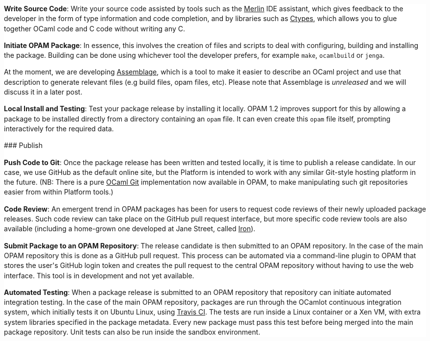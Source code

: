 **Write Source Code**: Write your source code assisted by tools such as
the [Merlin][] IDE assistant, which gives feedback to the developer in the
form of type information and code completion, and by libraries such as
[Ctypes][], which allows you to glue together OCaml code and C code without
writing any C.

**Initiate OPAM Package**: In essence, this involves the creation of files
and scripts to deal with configuring, building and installing the
package. Building can be done using whichever tool the developer
prefers, for example `make`, `ocamlbuild` or `jenga`.

At the moment, we are developing [Assemblage][], which is a tool
to make it easier to describe an OCaml project and use that
description to generate relevant files (e.g build files, opam files,
etc). Please note that Assemblage is *unreleased* and we will discuss it
in a later post.

**Local Install and Testing**: Test your package release by installing
it locally. OPAM 1.2 improves support for this by allowing a package to
be installed directly from a directory containing an `opam` file. It can
even create this `opam` file itself, prompting interactively for the
required data.

### Publish

**Push Code to Git**: Once the package release has been
written and tested locally, it is time to publish a release
candidate. In our case, we use GitHub as the default
online site, but the Platform is intended to work with any similar
Git-style hosting platform in the future.
(NB: There is a pure [OCaml Git][ocaml-git] implementation now
available in OPAM, to make manipulating such git repositories easier
from within Platform tools.)

**Code Review**: An emergent trend in OPAM packages has been for users
to request code reviews of their newly uploaded package releases. Such
code review can take place on the GitHub pull request interface, but
more specific code review tools are also available (including a
home-grown one developed at Jane Street, called [Iron][]).

**Submit Package to an OPAM Repository**: The release
candidate is then submitted to an OPAM repository. In the case of the
main OPAM repository this is done as a GitHub pull request.
This process can be automated via a command-line plugin to OPAM that stores
the user's GitHub login token and creates the pull request to the
central OPAM repository without having to use the web interface.
This tool is in development and not yet available.

**Automated Testing**: When a package release is submitted to an OPAM
repository that repository can initiate automated integration testing. 
In the case of the main OPAM repository, packages are run through the OCamlot
continuous integration system, which initially tests it on Ubuntu Linux,
using [Travis CI][travis].
The tests are run inside a Linux container or a Xen VM, with extra
system libraries specified in the package metadata. Every new package
must pass this test before being merged into the main package repository.
Unit tests can also be run inside the sandbox environment.


[opam-12]: TODO
[wireframe-demo]: http://amirchaudhry.com/wireframe-demos-for-ocamlorg
[try-ocaml]: http://try.ocamlpro.com
[Merlin]: https://github.com/the-lambda-church/merlin
[Ctypes]: https://github.com/ocamllabs/ocaml-ctypes
[docker]: http://docker.io
[opam-bulk-logs]: http://github.com/ocaml/opam-bulk-logs
[0Install]: http://0install.net
[platform-list]: http://lists.ocaml.org/listinfo/platform
[omd]: https://github.com/ocaml/omd
[ocaml-planet]: https://github.com/ocaml/ocaml.org/tree/syndic
[planet-post]: http://amirchaudhry.com/writing-planet-in-pure-ocaml
[ocaml-org-redesign]: http://amirchaudhry.com/announcing-new-ocamlorg
[ocaml-git]: https://opam.ocaml.org/packages/git/git.1.2.0/
[opam-lib]: http://opam.ocaml.org/packages/opam-lib/opam-lib.1.1.1/
[Iron]: https://blogs.janestreet.com/code-review-that-isnt-boring/
[opam.ocaml.org]: https://opam.ocaml.org
[travis]: https://travis-ci.org
[Assemblage]: https://github.com/samoht/assemblage